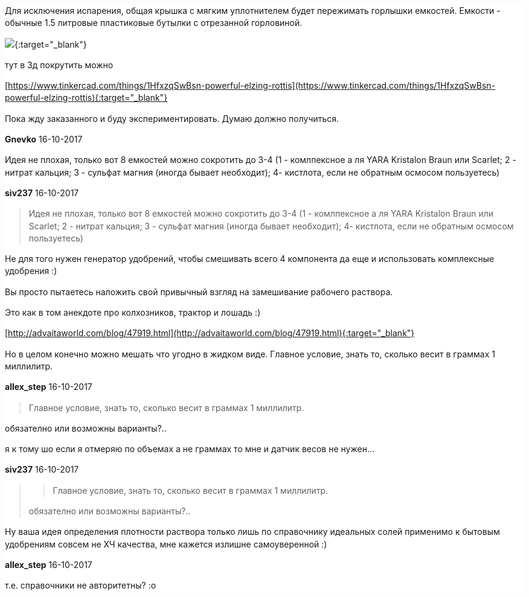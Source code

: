 Для исключения испарения, общая крышка с мягким уплотнителем будет пережимать горлышки емкостей. Емкости - обычные 1.5 литровые пластиковые бутылки с отрезанной горловиной.

[![](/imagehost2/thumbs/20171016103321.png)](https://t.me/ponics_ru_files/18553){:target="_blank"}

тут в 3д покрутить можно

[https://www.tinkercad.com/things/1HfxzqSwBsn-powerful-elzing-rottis](https://www.tinkercad.com/things/1HfxzqSwBsn-powerful-elzing-rottis){:target="_blank"}

Пока жду заказанного и буду экспериментировать. Думаю должно получиться.


**Gnevko** 16-10-2017

Идея не плохая, только вот 8 емкостей можно сокротить до 3-4 (1 - комлпексное а ля YARA Kristalon Braun или Scarlet; 2 - нитрат кальция; 3 - сульфат магния (иногда бывает необходит); 4- кистлота, если не обратным осмосом пользуетесь)


**siv237** 16-10-2017

> Идея не плохая, только вот 8 емкостей можно сокротить до 3-4 (1 - комлпексное а ля YARA Kristalon Braun или Scarlet; 2 - нитрат кальция; 3 - сульфат магния (иногда бывает необходит); 4- кистлота, если не обратным осмосом пользуетесь)

Не для того нужен генератор удобрений, чтобы смешивать всего 4 компонента да еще и использовать комплексные удобрения :)

Вы просто пытаетесь наложить свой привычный взгляд на замешивание рабочего раствора.

Это как в том анекдоте про колхозников, трактор и лошадь :)

[http://advaitaworld.com/blog/47919.html](http://advaitaworld.com/blog/47919.html){:target="_blank"}

Но в целом конечно можно мешать что угодно в жидком виде. Главное условие, знать то, сколько весит в граммах 1 миллилитр.


**allex_step** 16-10-2017

> Главное условие, знать то, сколько весит в граммах 1 миллилитр.

 обязателно или возможны варианты?..

я к тому шо если я отмеряю по объемах а не граммах то мне и датчик весов не нужен...


**siv237** 16-10-2017

> > Главное условие, знать то, сколько весит в граммах 1 миллилитр.
> 
>  обязателно или возможны варианты?..

Ну ваша идея определения плотности раствора только лишь по справочнику идеальных солей применимо к бытовым удобрениям совсем не ХЧ качества, мне кажется излишне самоуверенной :)


**allex_step** 16-10-2017

т.е. справочники не авторитетны? :o 

